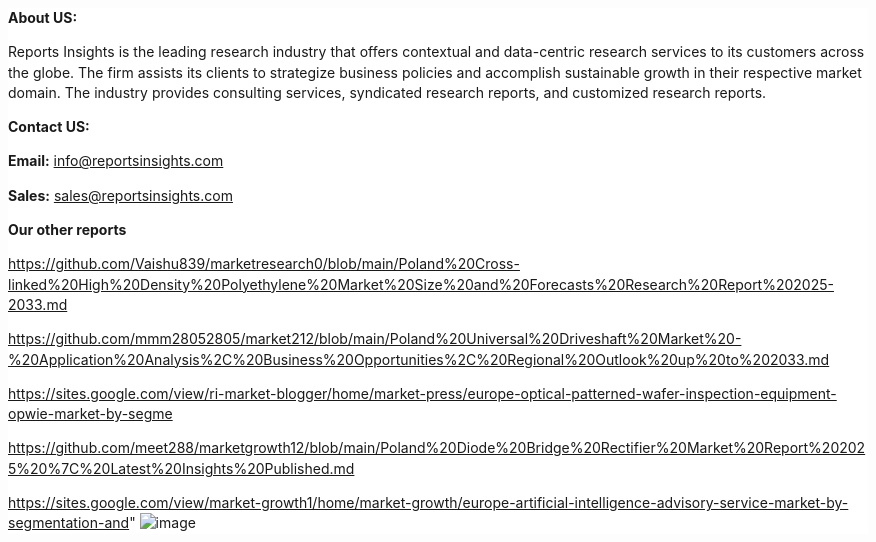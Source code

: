 <strong><strong>About US</strong>:</strong>

Reports Insights is the leading research industry that offers contextual and data-centric research services to its customers across the globe. The firm assists its clients to strategize business policies and accomplish sustainable growth in their respective market domain. The industry provides consulting services, syndicated research reports, and customized research reports.

<strong>Contact US:</strong>

<p class=""""><b>Email:</b> <a href=mailto:info@reportsinsights.com>info@reportsinsights.com</a></p>
<p class=""""><b>Sales:</b> <a href=mailto:sales@reportsinsights.com>sales@reportsinsights.com</a></p>

<strong>Our other reports</strong>

<a href=https://github.com/Vaishu839/marketresearch0/blob/main/Poland%20Cross-linked%20High%20Density%20Polyethylene%20Market%20Size%20and%20Forecasts%20Research%20Report%202025-2033.md>https://github.com/Vaishu839/marketresearch0/blob/main/Poland%20Cross-linked%20High%20Density%20Polyethylene%20Market%20Size%20and%20Forecasts%20Research%20Report%202025-2033.md</a>

<a href=https://github.com/mmm28052805/market212/blob/main/Poland%20Universal%20Driveshaft%20Market%20-%20Application%20Analysis%2C%20Business%20Opportunities%2C%20Regional%20Outlook%20up%20to%202033.md>https://github.com/mmm28052805/market212/blob/main/Poland%20Universal%20Driveshaft%20Market%20-%20Application%20Analysis%2C%20Business%20Opportunities%2C%20Regional%20Outlook%20up%20to%202033.md</a>

<a href=https://sites.google.com/view/ri-market-blogger/home/market-press/europe-optical-patterned-wafer-inspection-equipment-opwie-market-by-segme>https://sites.google.com/view/ri-market-blogger/home/market-press/europe-optical-patterned-wafer-inspection-equipment-opwie-market-by-segme</a>

<a href=https://github.com/meet288/marketgrowth12/blob/main/Poland%20Diode%20Bridge%20Rectifier%20Market%20Report%202025%20%7C%20Latest%20Insights%20Published.md>https://github.com/meet288/marketgrowth12/blob/main/Poland%20Diode%20Bridge%20Rectifier%20Market%20Report%202025%20%7C%20Latest%20Insights%20Published.md</a>

<a href=https://sites.google.com/view/market-growth1/home/market-growth/europe-artificial-intelligence-advisory-service-market-by-segmentation-and>https://sites.google.com/view/market-growth1/home/market-growth/europe-artificial-intelligence-advisory-service-market-by-segmentation-and</a>"
![image](https://github.com/user-attachments/assets/dce88c96-4c94-4869-a8b0-8138cc08f633)
